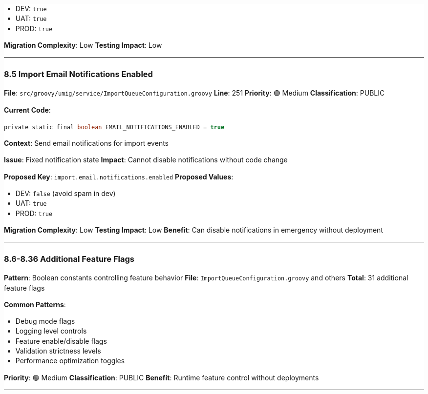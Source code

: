 - DEV: `true`
- UAT: `true`
- PROD: `true`

**Migration Complexity**: Low
**Testing Impact**: Low

---

### 8.5 Import Email Notifications Enabled

**File**: `src/groovy/umig/service/ImportQueueConfiguration.groovy`
**Line**: 251
**Priority**: 🟢 Medium
**Classification**: PUBLIC

**Current Code**:

```groovy
private static final boolean EMAIL_NOTIFICATIONS_ENABLED = true
```

**Context**: Send email notifications for import events

**Issue**: Fixed notification state
**Impact**: Cannot disable notifications without code change

**Proposed Key**: `import.email.notifications.enabled`
**Proposed Values**:

- DEV: `false` (avoid spam in dev)
- UAT: `true`
- PROD: `true`

**Migration Complexity**: Low
**Testing Impact**: Low
**Benefit**: Can disable notifications in emergency without deployment

---

### 8.6-8.36 Additional Feature Flags

**Pattern**: Boolean constants controlling feature behavior
**File**: `ImportQueueConfiguration.groovy` and others
**Total**: 31 additional feature flags

**Common Patterns**:

- Debug mode flags
- Logging level controls
- Feature enable/disable flags
- Validation strictness levels
- Performance optimization toggles

**Priority**: 🟢 Medium
**Classification**: PUBLIC
**Benefit**: Runtime feature control without deployments

---